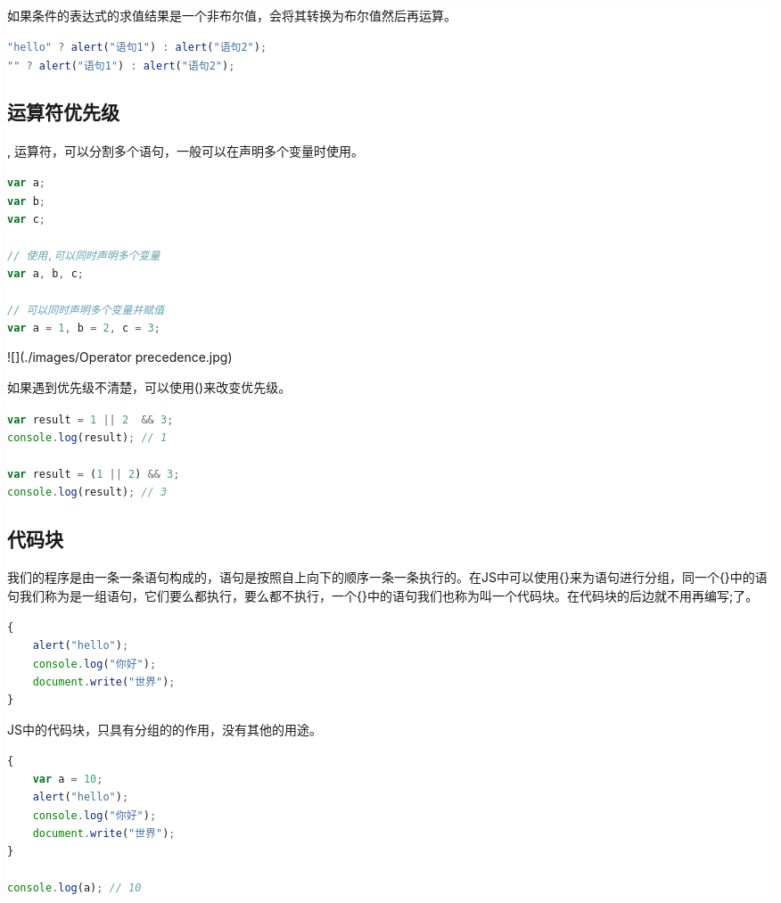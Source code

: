 ```javascript
```

如果条件的表达式的求值结果是一个非布尔值，会将其转换为布尔值然后再运算。

```javascript
"hello" ? alert("语句1") : alert("语句2");
"" ? alert("语句1") : alert("语句2");
```

## 运算符优先级

, 运算符，可以分割多个语句，一般可以在声明多个变量时使用。

```javascript
var a;
var b;
var c;

// 使用,可以同时声明多个变量
var a, b, c;

// 可以同时声明多个变量并赋值
var a = 1, b = 2, c = 3;
```

![](./images/Operator precedence.jpg)

如果遇到优先级不清楚，可以使用()来改变优先级。

```javascript
var result = 1 || 2  && 3;
console.log(result); // 1

var result = (1 || 2) && 3;
console.log(result); // 3
```

## 代码块

我们的程序是由一条一条语句构成的，语句是按照自上向下的顺序一条一条执行的。在JS中可以使用{}来为语句进行分组，同一个{}中的语句我们称为是一组语句，它们要么都执行，要么都不执行，一个{}中的语句我们也称为叫一个代码块。在代码块的后边就不用再编写;了。

```javascript
{
    alert("hello");
    console.log("你好");
    document.write("世界");
}
```

JS中的代码块，只具有分组的的作用，没有其他的用途。

```javascript
{
    var a = 10;
    alert("hello");
    console.log("你好");
    document.write("世界");
}

console.log(a); // 10
```
